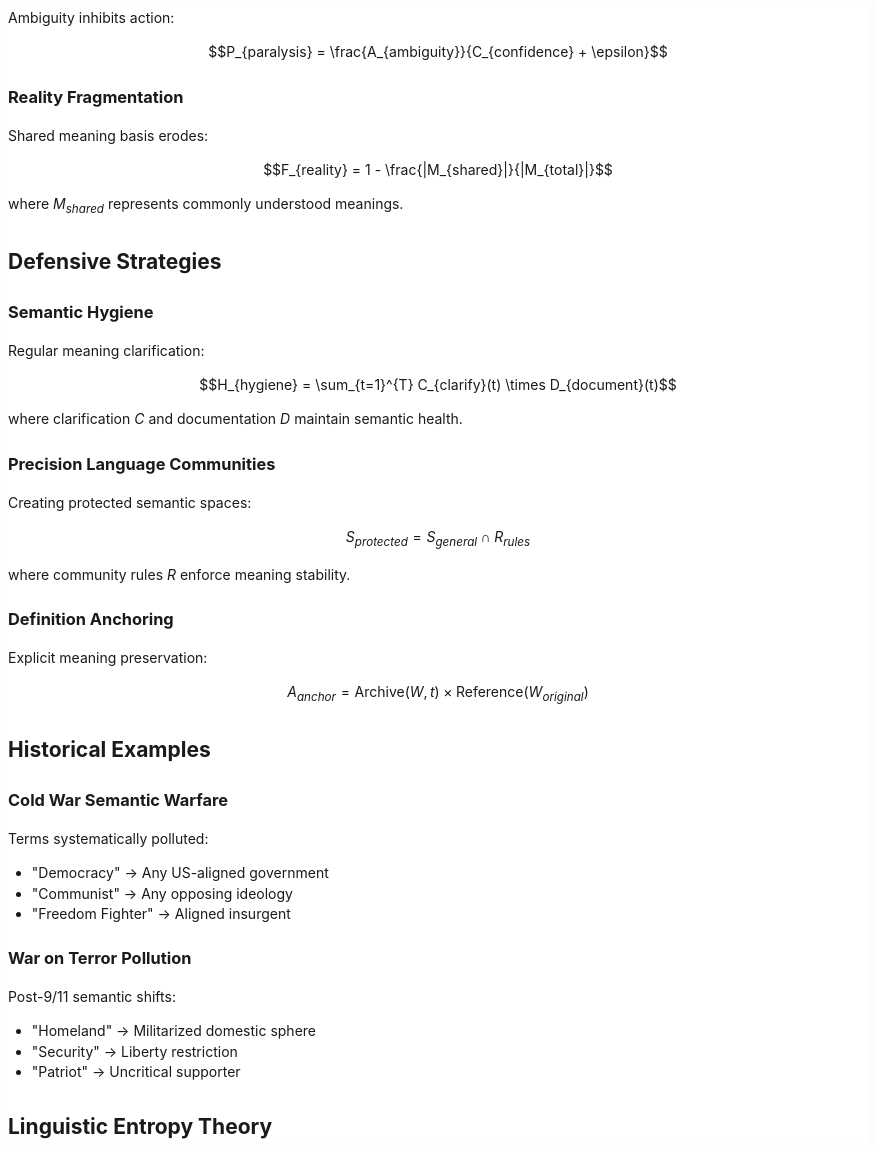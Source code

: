 Ambiguity inhibits action:

$$P_{paralysis} = \frac{A_{ambiguity}}{C_{confidence} + \epsilon}$$

### Reality Fragmentation

Shared meaning basis erodes:

$$F_{reality} = 1 - \frac{|M_{shared}|}{|M_{total}|}$$

where $M_{shared}$ represents commonly understood meanings.

## Defensive Strategies

### Semantic Hygiene

Regular meaning clarification:

$$H_{hygiene} = \sum_{t=1}^{T} C_{clarify}(t) \times D_{document}(t)$$

where clarification $C$ and documentation $D$ maintain semantic health.

### Precision Language Communities

Creating protected semantic spaces:

$$S_{protected} = S_{general} \cap R_{rules}$$

where community rules $R$ enforce meaning stability.

### Definition Anchoring

Explicit meaning preservation:

$$A_{anchor} = \text{Archive}(W, t) \times \text{Reference}(W_{original})$$

## Historical Examples

### Cold War Semantic Warfare

Terms systematically polluted:
- "Democracy" → Any US-aligned government
- "Communist" → Any opposing ideology
- "Freedom Fighter" → Aligned insurgent

### War on Terror Pollution

Post-9/11 semantic shifts:
- "Homeland" → Militarized domestic sphere
- "Security" → Liberty restriction
- "Patriot" → Uncritical supporter

## Linguistic Entropy Theory

